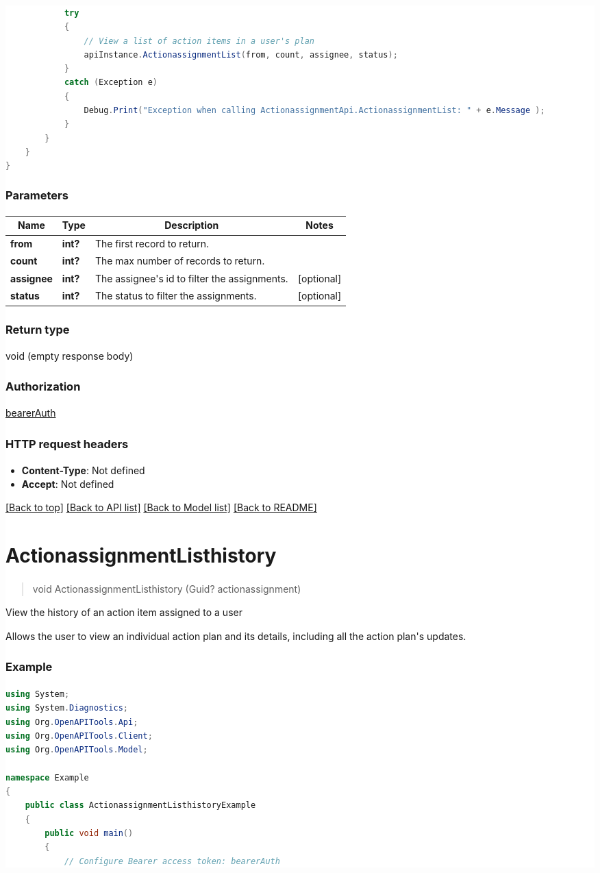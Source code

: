 ```csharp
            try
            {
                // View a list of action items in a user's plan
                apiInstance.ActionassignmentList(from, count, assignee, status);
            }
            catch (Exception e)
            {
                Debug.Print("Exception when calling ActionassignmentApi.ActionassignmentList: " + e.Message );
            }
        }
    }
}
```

### Parameters

Name | Type | Description  | Notes
------------- | ------------- | ------------- | -------------
 **from** | **int?**| The first record to return. | 
 **count** | **int?**| The max number of records to return. | 
 **assignee** | **int?**| The assignee&#39;s id to filter the assignments. | [optional] 
 **status** | **int?**| The status to filter the assignments. | [optional] 

### Return type

void (empty response body)

### Authorization

[bearerAuth](../README.md#bearerAuth)

### HTTP request headers

 - **Content-Type**: Not defined
 - **Accept**: Not defined

[[Back to top]](#) [[Back to API list]](../README.md#documentation-for-api-endpoints) [[Back to Model list]](../README.md#documentation-for-models) [[Back to README]](../README.md)

<a name="actionassignmentlisthistory"></a>
# **ActionassignmentListhistory**
> void ActionassignmentListhistory (Guid? actionassignment)

View the history of an action item assigned to a user

Allows the user to view an individual action plan and its details, including all the action plan's updates.

### Example
```csharp
using System;
using System.Diagnostics;
using Org.OpenAPITools.Api;
using Org.OpenAPITools.Client;
using Org.OpenAPITools.Model;

namespace Example
{
    public class ActionassignmentListhistoryExample
    {
        public void main()
        {
            // Configure Bearer access token: bearerAuth
```